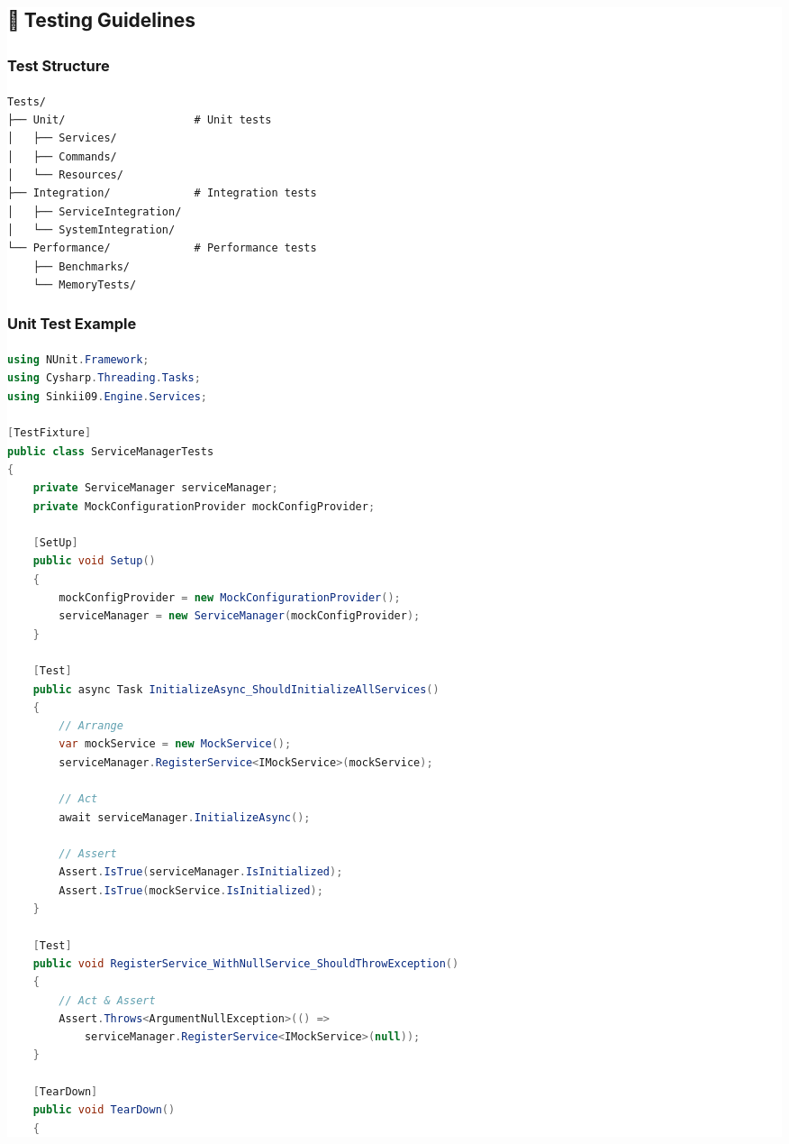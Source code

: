 
## 🧪 Testing Guidelines

### Test Structure
```
Tests/
├── Unit/                    # Unit tests
│   ├── Services/
│   ├── Commands/
│   └── Resources/
├── Integration/             # Integration tests
│   ├── ServiceIntegration/
│   └── SystemIntegration/
└── Performance/             # Performance tests
    ├── Benchmarks/
    └── MemoryTests/
```

### Unit Test Example
```csharp
using NUnit.Framework;
using Cysharp.Threading.Tasks;
using Sinkii09.Engine.Services;

[TestFixture]
public class ServiceManagerTests
{
    private ServiceManager serviceManager;
    private MockConfigurationProvider mockConfigProvider;

    [SetUp]
    public void Setup()
    {
        mockConfigProvider = new MockConfigurationProvider();
        serviceManager = new ServiceManager(mockConfigProvider);
    }

    [Test]
    public async Task InitializeAsync_ShouldInitializeAllServices()
    {
        // Arrange
        var mockService = new MockService();
        serviceManager.RegisterService<IMockService>(mockService);

        // Act
        await serviceManager.InitializeAsync();

        // Assert
        Assert.IsTrue(serviceManager.IsInitialized);
        Assert.IsTrue(mockService.IsInitialized);
    }

    [Test]
    public void RegisterService_WithNullService_ShouldThrowException()
    {
        // Act & Assert
        Assert.Throws<ArgumentNullException>(() => 
            serviceManager.RegisterService<IMockService>(null));
    }

    [TearDown]
    public void TearDown()
    {
```